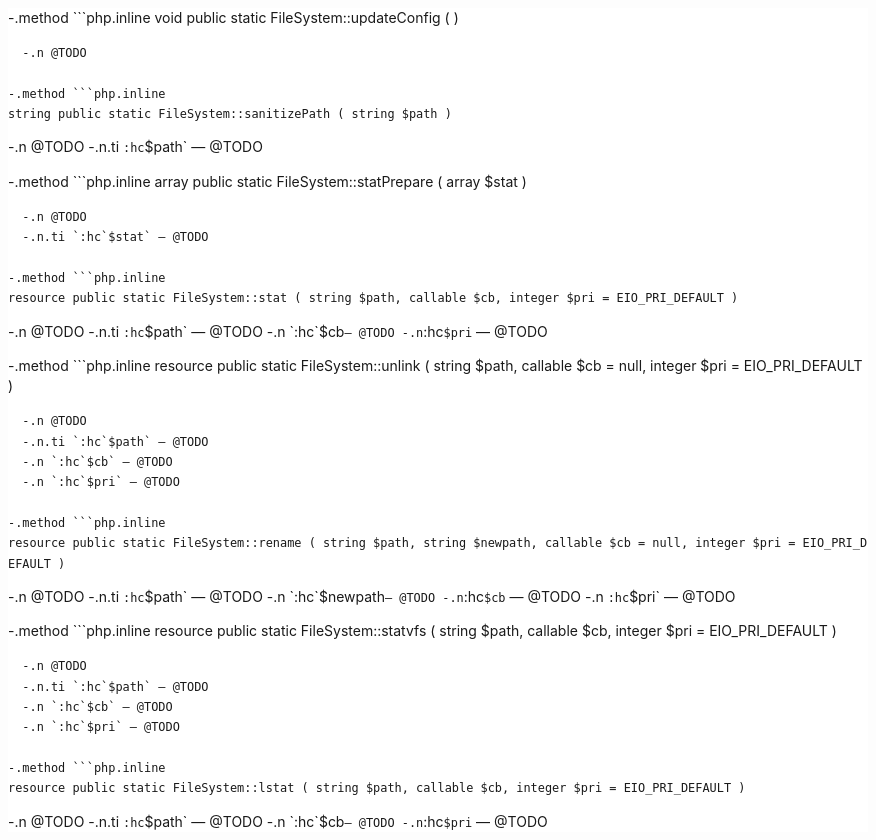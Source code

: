  -.method ```php.inline
 void public static FileSystem::updateConfig ( )
 ```
   -.n @TODO

 -.method ```php.inline
 string public static FileSystem::sanitizePath ( string $path )
 ```
   -.n @TODO
   -.n.ti `:hc`$path` — @TODO

 -.method ```php.inline
 array public static FileSystem::statPrepare ( array $stat )
 ```
   -.n @TODO
   -.n.ti `:hc`$stat` — @TODO

 -.method ```php.inline
 resource public static FileSystem::stat ( string $path, callable $cb, integer $pri = EIO_PRI_DEFAULT )
 ```
   -.n @TODO
   -.n.ti `:hc`$path` — @TODO
   -.n `:hc`$cb` — @TODO
   -.n `:hc`$pri` — @TODO

 -.method ```php.inline
 resource public static FileSystem::unlink ( string $path, callable $cb = null, integer $pri = EIO_PRI_DEFAULT )
 ```
   -.n @TODO
   -.n.ti `:hc`$path` — @TODO
   -.n `:hc`$cb` — @TODO
   -.n `:hc`$pri` — @TODO

 -.method ```php.inline
 resource public static FileSystem::rename ( string $path, string $newpath, callable $cb = null, integer $pri = EIO_PRI_DEFAULT )
 ```
   -.n @TODO
   -.n.ti `:hc`$path` — @TODO
   -.n `:hc`$newpath` — @TODO
   -.n `:hc`$cb` — @TODO
   -.n `:hc`$pri` — @TODO

 -.method ```php.inline
 resource public static FileSystem::statvfs ( string $path, callable $cb, integer $pri = EIO_PRI_DEFAULT )
 ```
   -.n @TODO
   -.n.ti `:hc`$path` — @TODO
   -.n `:hc`$cb` — @TODO
   -.n `:hc`$pri` — @TODO

 -.method ```php.inline
 resource public static FileSystem::lstat ( string $path, callable $cb, integer $pri = EIO_PRI_DEFAULT )
 ```
   -.n @TODO
   -.n.ti `:hc`$path` — @TODO
   -.n `:hc`$cb` — @TODO
   -.n `:hc`$pri` — @TODO

